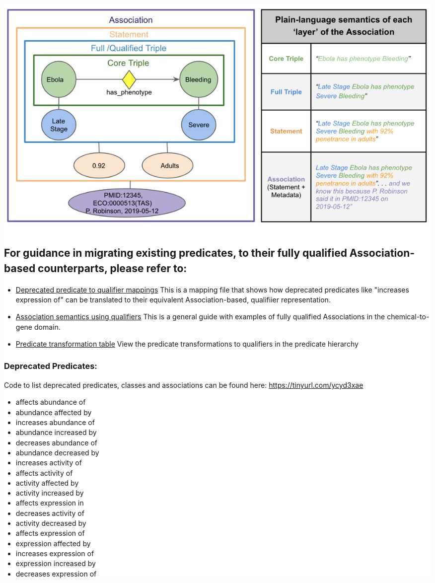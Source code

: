![](images/example_onion.png)

## For guidance in migrating existing predicates, to their fully qualified Association-based counterparts, please refer to: 

- [Deprecated predicate to qualifier mappings](../../predicate_mapping.yaml)
This is a mapping file that shows how deprecated predicates like "increases expression of" can be translated
to their equivalent Association-based, qualifiier representation. 

- [Association semantics using qualifiers](association-examples-with-qualifiers.md)
This is a general guide with examples of fully qualified Associations in the chemical-to-gene domain.

- [Predicate transformation table](images/predicate_transformation.pdf)
View the predicate transformations to qualifiers in the predicate hierarchy



### Deprecated Predicates:

Code to list deprecated predicates, classes and associations can be found here: https://tinyurl.com/ycyd3xae

 * affects abundance of
 * abundance affected by
 * increases abundance of
 * abundance increased by
 * decreases abundance of
 * abundance decreased by
 * increases activity of
 * affects activity of
 * activity affected by
 * activity increased by
 * affects expression in
 * decreases activity of
 * activity decreased by
 * affects expression of
 * expression affected by
 * increases expression of
 * expression increased by
 * decreases expression of